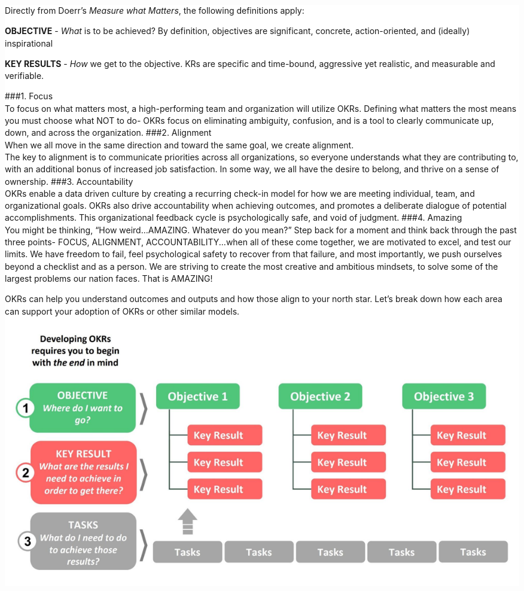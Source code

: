 Directly from Doerr’s _Measure what Matters_, the following definitions apply:

**OBJECTIVE** - _What_ is to be achieved? By definition, objectives are significant, concrete, action-oriented, and (ideally) inspirational

**KEY RESULTS** - _How_ we get to the objective. KRs are specific and time-bound, aggressive yet realistic, and measurable and verifiable. 

###1.    Focus  
To focus on what matters most, a high-performing team and organization will utilize OKRs.  Defining what matters the most means you must choose what NOT to do- OKRs focus on eliminating ambiguity, confusion, and is a tool to clearly communicate up, down, and across the organization.
###2.    Alignment  
When we all move in the same direction and toward the same goal, we create alignment.  
The key to alignment is to communicate priorities across all organizations, so everyone understands what they are contributing to, with an additional bonus of increased job satisfaction. In some way, we all have the desire to belong, and thrive on a sense of ownership.
###3.   Accountability  
OKRs enable a data driven culture by creating a recurring check-in model for how we are meeting individual, team, and organizational goals. OKRs also drive accountability when achieving outcomes, and promotes a deliberate dialogue of potential accomplishments. This organizational feedback cycle is psychologically safe, and void of judgment.
###4.   Amazing  
You might be thinking, “How weird...AMAZING. Whatever do you mean?” Step back for a moment and think back through the past three points- FOCUS, ALIGNMENT, ACCOUNTABILITY...when all of these come together, we are motivated to excel, and test our limits. We have freedom to fail, feel psychological safety to recover from that failure, and most importantly, we push ourselves beyond a checklist and as a person. We are striving to create the most creative and ambitious mindsets, to solve some of the largest problems our nation faces.  That is AMAZING!

OKRs can help you understand outcomes and outputs and how those align to your north star. Let’s break down how each area can support your adoption of OKRs or other similar models.  

![OKR Breakdown](__images/03_06_okr_breakdown.jpg)
